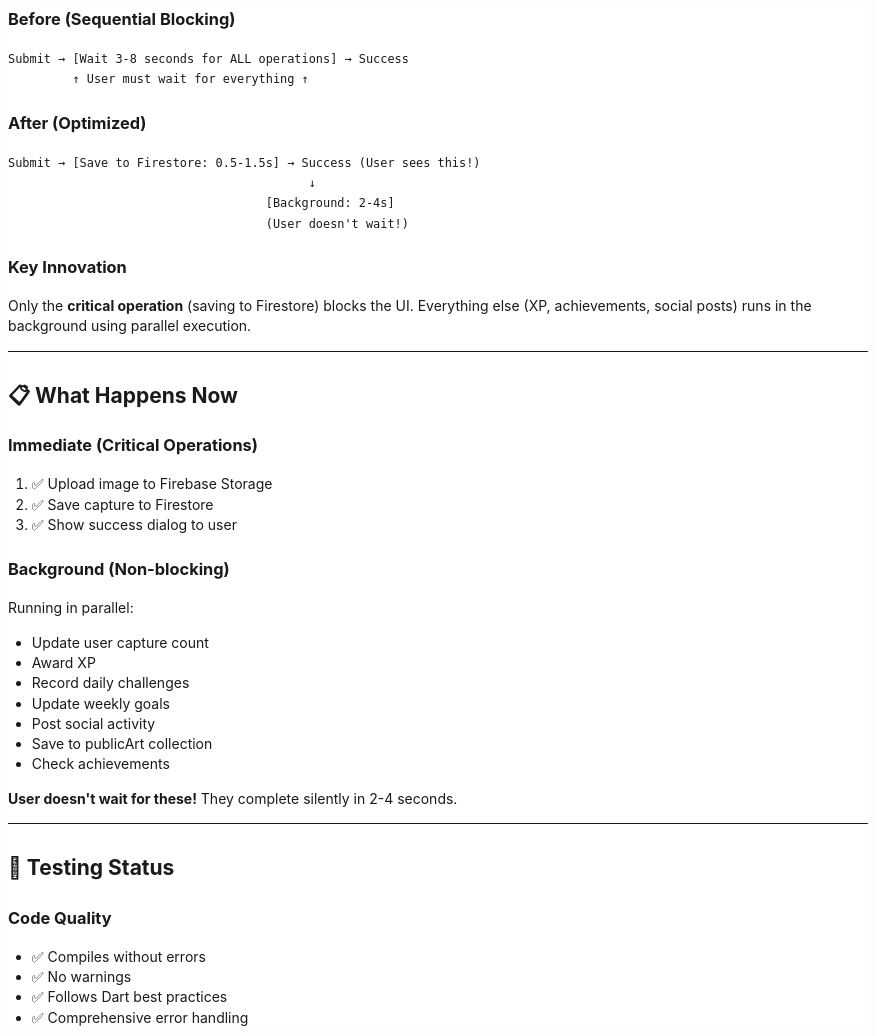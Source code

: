 ### Before (Sequential Blocking)

```
Submit → [Wait 3-8 seconds for ALL operations] → Success
         ↑ User must wait for everything ↑
```

### After (Optimized)

```
Submit → [Save to Firestore: 0.5-1.5s] → Success (User sees this!)
                                          ↓
                                    [Background: 2-4s]
                                    (User doesn't wait!)
```

### Key Innovation

Only the **critical operation** (saving to Firestore) blocks the UI. Everything else (XP, achievements, social posts) runs in the background using parallel execution.

---

## 📋 What Happens Now

### Immediate (Critical Operations)

1. ✅ Upload image to Firebase Storage
2. ✅ Save capture to Firestore
3. ✅ Show success dialog to user

### Background (Non-blocking)

Running in parallel:

- Update user capture count
- Award XP
- Record daily challenges
- Update weekly goals
- Post social activity
- Save to publicArt collection
- Check achievements

**User doesn't wait for these!** They complete silently in 2-4 seconds.

---

## 🧪 Testing Status

### Code Quality

- ✅ Compiles without errors
- ✅ No warnings
- ✅ Follows Dart best practices
- ✅ Comprehensive error handling
